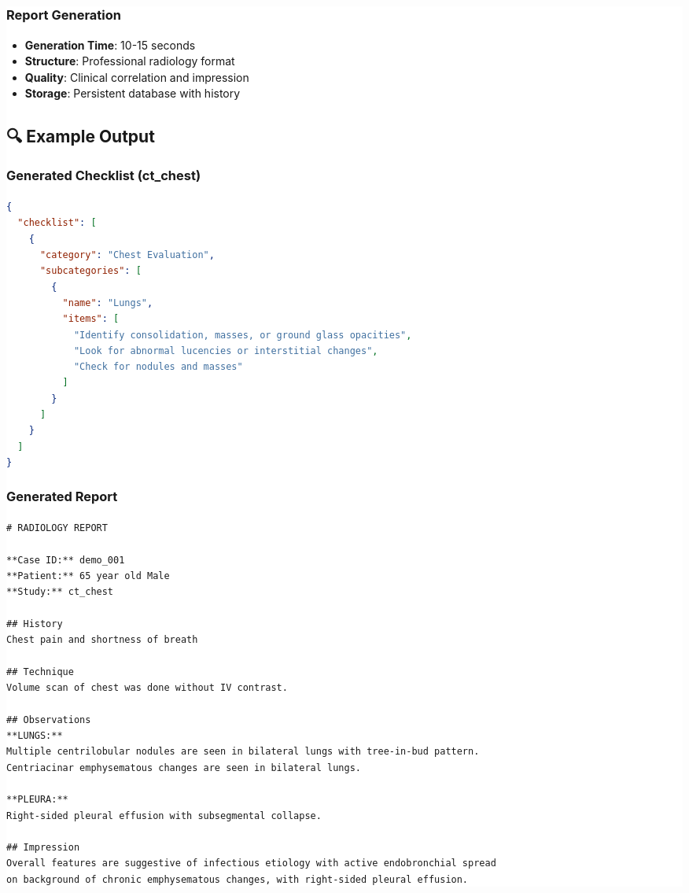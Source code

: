 ### Report Generation
- **Generation Time**: 10-15 seconds
- **Structure**: Professional radiology format
- **Quality**: Clinical correlation and impression
- **Storage**: Persistent database with history

## 🔍 Example Output

### Generated Checklist (ct_chest)
```json
{
  "checklist": [
    {
      "category": "Chest Evaluation",
      "subcategories": [
        {
          "name": "Lungs",
          "items": [
            "Identify consolidation, masses, or ground glass opacities",
            "Look for abnormal lucencies or interstitial changes",
            "Check for nodules and masses"
          ]
        }
      ]
    }
  ]
}
```

### Generated Report
```
# RADIOLOGY REPORT

**Case ID:** demo_001
**Patient:** 65 year old Male
**Study:** ct_chest

## History
Chest pain and shortness of breath

## Technique
Volume scan of chest was done without IV contrast.

## Observations
**LUNGS:**
Multiple centrilobular nodules are seen in bilateral lungs with tree-in-bud pattern.
Centriacinar emphysematous changes are seen in bilateral lungs.

**PLEURA:**
Right-sided pleural effusion with subsegmental collapse.

## Impression
Overall features are suggestive of infectious etiology with active endobronchial spread 
on background of chronic emphysematous changes, with right-sided pleural effusion.
```
